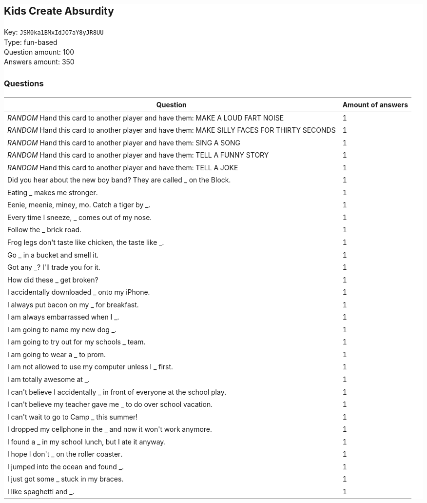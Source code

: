 ## Kids Create Absurdity
Key: `JSM0ka1BMxIdJO7aY8yJR8UU`  
Type: fun-based  
Question amount: 100  
Answers amount: 350
### Questions
| Question | Amount of answers |
|---|---|
| *RANDOM* Hand this card to another player and have them: MAKE A LOUD FART NOISE | 1 |
| *RANDOM* Hand this card to another player and have them: MAKE SILLY FACES FOR THIRTY SECONDS | 1 |
| *RANDOM* Hand this card to another player and have them: SING A SONG | 1 |
| *RANDOM* Hand this card to another player and have them: TELL A FUNNY STORY | 1 |
| *RANDOM* Hand this card to another player and have them: TELL A JOKE | 1 |
| Did you hear about the new boy band? They are called _ on the Block. | 1 |
| Eating _ makes me stronger. | 1 |
| Eenie, meenie, miney, mo. Catch a tiger by _. | 1 |
| Every time I sneeze, _ comes out of my nose. | 1 |
| Follow the _ brick road. | 1 |
| Frog legs don't taste like chicken, the taste like _. | 1 |
| Go _ in a bucket and smell it. | 1 |
| Got any _? I'll trade you for it. | 1 |
| How did these _ get broken? | 1 |
| I accidentally downloaded _ onto my iPhone. | 1 |
| I always put bacon on my _ for breakfast. | 1 |
| I am always embarrassed when I _. | 1 |
| I am going to name my new dog _. | 1 |
| I am going to try out for my schools _ team. | 1 |
| I am going to wear a _ to prom. | 1 |
| I am not allowed to use my computer unless I _ first. | 1 |
| I am totally awesome at _. | 1 |
| I can't believe I accidentally _ in front of everyone at the school play. | 1 |
| I can't believe my teacher gave me _ to do over school vacation. | 1 |
| I can't wait to go to Camp _ this summer! | 1 |
| I dropped my cellphone in the _ and now it won't work anymore. | 1 |
| I found a _ in my school lunch, but I ate it anyway. | 1 |
| I hope I don't _ on the roller coaster. | 1 |
| I jumped into the ocean and found _. | 1 |
| I just got some _ stuck in my braces. | 1 |
| I like spaghetti and _. | 1 |